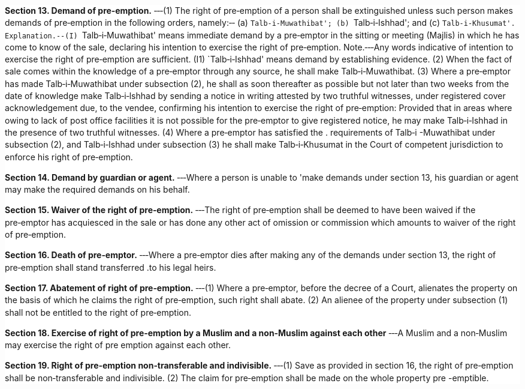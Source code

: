  
**Section 13. Demand of pre‑emption.**
‑‑‑(1) The right of pre‑emption of a person shall be extinguished unless such person makes demands of pre‑emption in the following orders, namely:‑‑
    (a) `Talb‑i‑Muwathibat';
(b) `Talb‑i‑Ishhad'; and
    (c) `Talb‑i‑Khusumat'.
Explanation.‑‑(I) `Talb‑i‑Muwathibat' means immediate demand by a pre‑emptor in the sitting or meeting (Majlis) in which he has come to know of the sale, declaring his intention to exercise the right of pre‑emption.
    Note.‑‑‑Any words indicative of intention to exercise the right of pre‑emption are sufficient.
    (I1) `Talb‑i‑Ishhad' means demand by establishing evidence.
    (2) When the fact of sale comes within the knowledge of a pre‑emptor through any source, he shall make Talb‑i‑Muwathibat.
    (3) Where a pre‑emptor has made Talb‑i‑Muwathibat under subsection (2), he shall as soon thereafter as possible but not later than two weeks from the date of knowledge make Talb‑i‑lshhad by sending a notice in writing attested by two truthful witnesses, under registered cover acknowledgement due, to the vendee, confirming his intention to exercise the right of pre‑emption:
    Provided that in areas where owing to lack of post office facilities it is not possible for the pre‑emptor to give registered notice, he may make Talb‑i‑Ishhad in the presence of two truthful witnesses.
    (4) Where a pre‑emptor has satisfied the . requirements of Talb‑i -Muwathibat under subsection (2), and Talb‑i‑Ishhad under subsection (3) he shall make Talb‑i‑Khusumat in the Court of competent jurisdiction to enforce his right of pre‑emption.

 
**Section 14. Demand by guardian or agent.**
‑‑‑Where a person is unable to 'make demands under section 13, his guardian or agent may make the required demands on his behalf.

 
**Section 15. Waiver of the right of pre‑emption.**
    ‑‑‑The right of pre‑emption shall be deemed to have been waived if the pre‑emptor has acquiesced in the sale or has done any other act of omission or commission which amounts to waiver of the right of pre‑emption.

 
**Section 16. Death of pre‑emptor.**
    ‑‑‑Where a pre‑emptor dies after making any of the demands under section 13, the right of pre‑emption shall stand transferred .to his legal heirs.

 
**Section 17. Abatement of right of pre‑emption.**
‑‑‑(1) Where a pre‑emptor, before the decree of a Court, alienates the property on the basis of which he claims the right of pre‑emption, such right shall abate.
    (2) An alienee of the property under subsection (1) shall not be entitled to the right of pre‑emption.

 
**Section 18. Exercise of right of pre‑emption by a Muslim and a non‑Muslim against each other**
 ‑‑‑A Muslim and a non‑Muslim may exercise the right of pre emption against each other.

 
**Section 19. Right of pre‑emption non‑transferable and indivisible.**
‑‑‑(1) Save as provided in section 16, the right of pre‑emption shall be non‑transferable and indivisible.
    (2) The claim for pre‑emption shall be made on the whole property pre -emptible.
